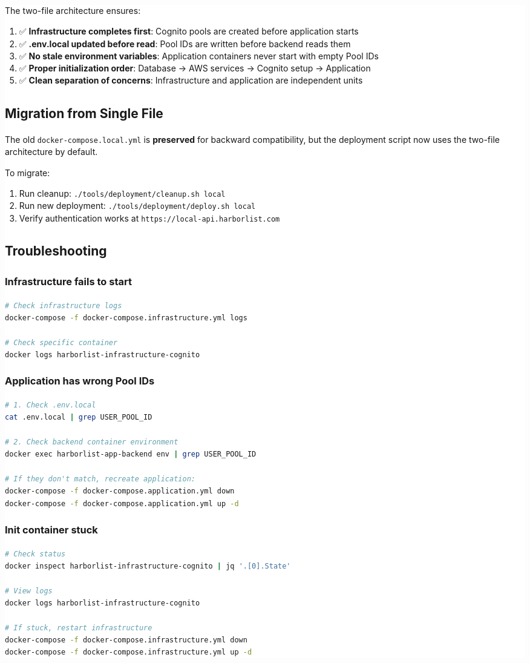The two-file architecture ensures:

1. ✅ **Infrastructure completes first**: Cognito pools are created before application starts
2. ✅ **.env.local updated before read**: Pool IDs are written before backend reads them
3. ✅ **No stale environment variables**: Application containers never start with empty Pool IDs
4. ✅ **Proper initialization order**: Database → AWS services → Cognito setup → Application
5. ✅ **Clean separation of concerns**: Infrastructure and application are independent units

## Migration from Single File

The old `docker-compose.local.yml` is **preserved** for backward compatibility, but the deployment script now uses the two-file architecture by default.

To migrate:
1. Run cleanup: `./tools/deployment/cleanup.sh local`
2. Run new deployment: `./tools/deployment/deploy.sh local`
3. Verify authentication works at `https://local-api.harborlist.com`

## Troubleshooting

### Infrastructure fails to start
```bash
# Check infrastructure logs
docker-compose -f docker-compose.infrastructure.yml logs

# Check specific container
docker logs harborlist-infrastructure-cognito
```

### Application has wrong Pool IDs
```bash
# 1. Check .env.local
cat .env.local | grep USER_POOL_ID

# 2. Check backend container environment
docker exec harborlist-app-backend env | grep USER_POOL_ID

# If they don't match, recreate application:
docker-compose -f docker-compose.application.yml down
docker-compose -f docker-compose.application.yml up -d
```

### Init container stuck
```bash
# Check status
docker inspect harborlist-infrastructure-cognito | jq '.[0].State'

# View logs
docker logs harborlist-infrastructure-cognito

# If stuck, restart infrastructure
docker-compose -f docker-compose.infrastructure.yml down
docker-compose -f docker-compose.infrastructure.yml up -d
```
